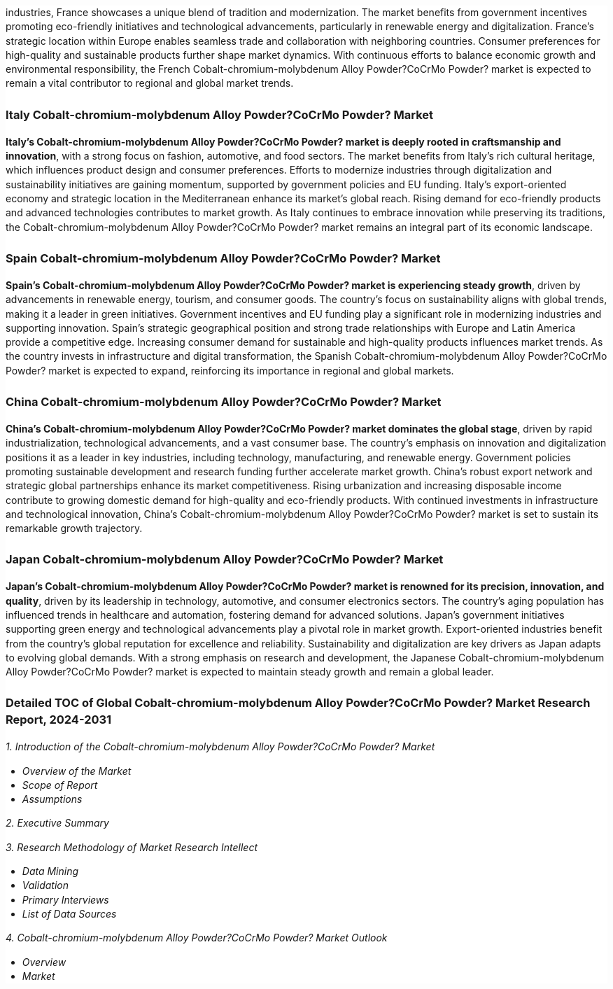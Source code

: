industries, France showcases a unique blend of tradition and modernization. The market benefits from government incentives promoting eco-friendly initiatives and technological advancements, particularly in renewable energy and digitalization. France&rsquo;s strategic location within Europe enables seamless trade and collaboration with neighboring countries. Consumer preferences for high-quality and sustainable products further shape market dynamics. With continuous efforts to balance economic growth and environmental responsibility, the French Cobalt-chromium-molybdenum Alloy Powder?CoCrMo Powder? market is expected to remain a vital contributor to regional and global market trends.</p><h3><strong>Italy Cobalt-chromium-molybdenum Alloy Powder?CoCrMo Powder? Market</strong></h3><p><strong>Italy&rsquo;s Cobalt-chromium-molybdenum Alloy Powder?CoCrMo Powder? market is deeply rooted in craftsmanship and innovation</strong>, with a strong focus on fashion, automotive, and food sectors. The market benefits from Italy&rsquo;s rich cultural heritage, which influences product design and consumer preferences. Efforts to modernize industries through digitalization and sustainability initiatives are gaining momentum, supported by government policies and EU funding. Italy&rsquo;s export-oriented economy and strategic location in the Mediterranean enhance its market&rsquo;s global reach. Rising demand for eco-friendly products and advanced technologies contributes to market growth. As Italy continues to embrace innovation while preserving its traditions, the Cobalt-chromium-molybdenum Alloy Powder?CoCrMo Powder? market remains an integral part of its economic landscape.</p><h3><strong>Spain Cobalt-chromium-molybdenum Alloy Powder?CoCrMo Powder? Market</strong></h3><p><strong>Spain&rsquo;s Cobalt-chromium-molybdenum Alloy Powder?CoCrMo Powder? market is experiencing steady growth</strong>, driven by advancements in renewable energy, tourism, and consumer goods. The country&rsquo;s focus on sustainability aligns with global trends, making it a leader in green initiatives. Government incentives and EU funding play a significant role in modernizing industries and supporting innovation. Spain&rsquo;s strategic geographical position and strong trade relationships with Europe and Latin America provide a competitive edge. Increasing consumer demand for sustainable and high-quality products influences market trends. As the country invests in infrastructure and digital transformation, the Spanish Cobalt-chromium-molybdenum Alloy Powder?CoCrMo Powder? market is expected to expand, reinforcing its importance in regional and global markets.</p><h3><strong>China Cobalt-chromium-molybdenum Alloy Powder?CoCrMo Powder? Market</strong></h3><p><strong>China&rsquo;s Cobalt-chromium-molybdenum Alloy Powder?CoCrMo Powder? market dominates the global stage</strong>, driven by rapid industrialization, technological advancements, and a vast consumer base. The country&rsquo;s emphasis on innovation and digitalization positions it as a leader in key industries, including technology, manufacturing, and renewable energy. Government policies promoting sustainable development and research funding further accelerate market growth. China&rsquo;s robust export network and strategic global partnerships enhance its market competitiveness. Rising urbanization and increasing disposable income contribute to growing domestic demand for high-quality and eco-friendly products. With continued investments in infrastructure and technological innovation, China&rsquo;s Cobalt-chromium-molybdenum Alloy Powder?CoCrMo Powder? market is set to sustain its remarkable growth trajectory.</p><h3><strong>Japan Cobalt-chromium-molybdenum Alloy Powder?CoCrMo Powder? Market</strong></h3><p><strong>Japan&rsquo;s Cobalt-chromium-molybdenum Alloy Powder?CoCrMo Powder? market is renowned for its precision, innovation, and quality</strong>, driven by its leadership in technology, automotive, and consumer electronics sectors. The country&rsquo;s aging population has influenced trends in healthcare and automation, fostering demand for advanced solutions. Japan&rsquo;s government initiatives supporting green energy and technological advancements play a pivotal role in market growth. Export-oriented industries benefit from the country&rsquo;s global reputation for excellence and reliability. Sustainability and digitalization are key drivers as Japan adapts to evolving global demands. With a strong emphasis on research and development, the Japanese Cobalt-chromium-molybdenum Alloy Powder?CoCrMo Powder? market is expected to maintain steady growth and remain a global leader.</p><h3><span class="">Detailed TOC of Global Cobalt-chromium-molybdenum Alloy Powder?CoCrMo Powder? Market Research Report, 2024-2031</span></h3><p><em><span class="font-[700]">1. Introduction of the Cobalt-chromium-molybdenum Alloy Powder?CoCrMo Powder? Market</span></em></p><ul><li><em><span class="">Overview of the Market</span></em></li><li><em><span class="">Scope of Report</span></em></li><li><em><span class="">Assumptions</span></em></li></ul><p><em><span class="font-[700]">2. Executive Summary</span></em></p><p><em><span class="font-[700]">3. Research Methodology of Market Research Intellect</span></em></p><ul><li><em><span class="">Data Mining</span></em></li><li><em><span class="">Validation</span></em></li><li><em><span class="">Primary Interviews</span></em></li><li><em><span class="">List of Data Sources</span></em></li></ul><p><em><span class="font-[700]">4. Cobalt-chromium-molybdenum Alloy Powder?CoCrMo Powder? Market Outlook</span></em></p><ul><li><em><span class="">Overview</span></em></li><li><em><span class="">Market